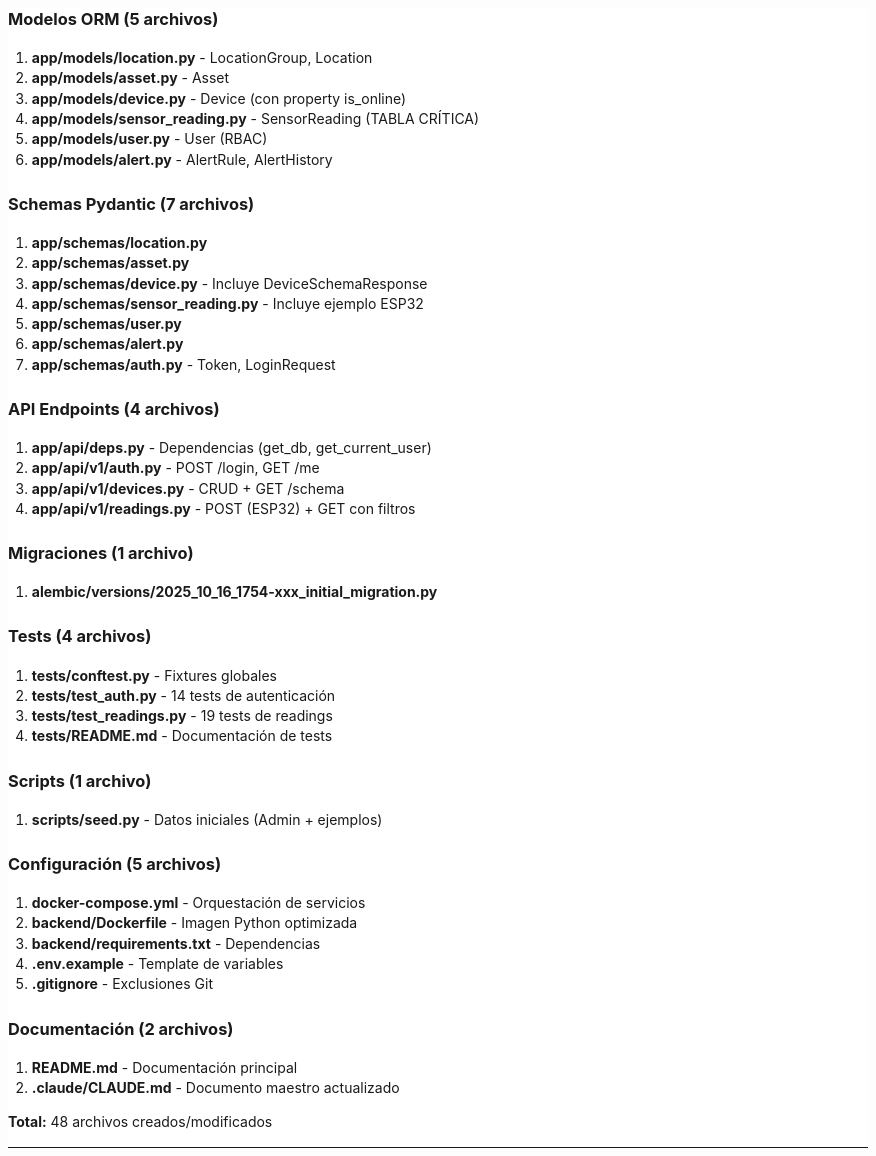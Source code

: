 ### Modelos ORM (5 archivos)
1. **app/models/location.py** - LocationGroup, Location
2. **app/models/asset.py** - Asset
3. **app/models/device.py** - Device (con property is_online)
4. **app/models/sensor_reading.py** - SensorReading (TABLA CRÍTICA)
5. **app/models/user.py** - User (RBAC)
6. **app/models/alert.py** - AlertRule, AlertHistory

### Schemas Pydantic (7 archivos)
1. **app/schemas/location.py**
2. **app/schemas/asset.py**
3. **app/schemas/device.py** - Incluye DeviceSchemaResponse
4. **app/schemas/sensor_reading.py** - Incluye ejemplo ESP32
5. **app/schemas/user.py**
6. **app/schemas/alert.py**
7. **app/schemas/auth.py** - Token, LoginRequest

### API Endpoints (4 archivos)
1. **app/api/deps.py** - Dependencias (get_db, get_current_user)
2. **app/api/v1/auth.py** - POST /login, GET /me
3. **app/api/v1/devices.py** - CRUD + GET /schema
4. **app/api/v1/readings.py** - POST (ESP32) + GET con filtros

### Migraciones (1 archivo)
1. **alembic/versions/2025_10_16_1754-xxx_initial_migration.py**

### Tests (4 archivos)
1. **tests/conftest.py** - Fixtures globales
2. **tests/test_auth.py** - 14 tests de autenticación
3. **tests/test_readings.py** - 19 tests de readings
4. **tests/README.md** - Documentación de tests

### Scripts (1 archivo)
1. **scripts/seed.py** - Datos iniciales (Admin + ejemplos)

### Configuración (5 archivos)
1. **docker-compose.yml** - Orquestación de servicios
2. **backend/Dockerfile** - Imagen Python optimizada
3. **backend/requirements.txt** - Dependencias
4. **.env.example** - Template de variables
5. **.gitignore** - Exclusiones Git

### Documentación (2 archivos)
1. **README.md** - Documentación principal
2. **.claude/CLAUDE.md** - Documento maestro actualizado

**Total:** 48 archivos creados/modificados

---
